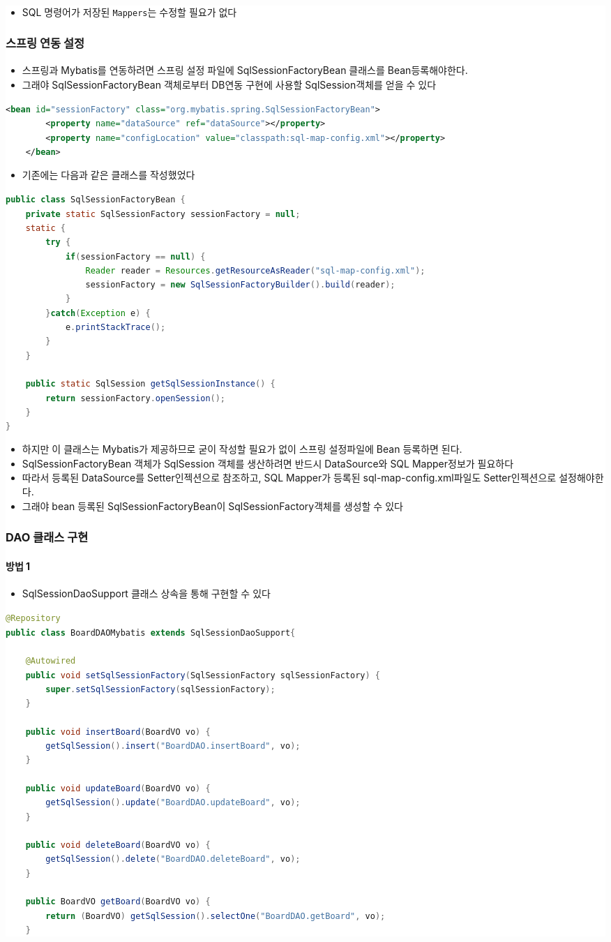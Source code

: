 - SQL 명령어가 저장된 `Mappers`는 수정할 필요가 없다

### 스프링 연동 설정
- 스프링과 Mybatis를 연동하려면 스프링 설정 파일에 SqlSessionFactoryBean 클래스를 Bean등록해야한다.
- 그래야 SqlSessionFactoryBean 객체로부터 DB연동 구현에 사용할 SqlSession객체를 얻을 수 있다

```xml
<bean id="sessionFactory" class="org.mybatis.spring.SqlSessionFactoryBean">
		<property name="dataSource" ref="dataSource"></property>
		<property name="configLocation" value="classpath:sql-map-config.xml"></property>
	</bean>
```

- 기존에는 다음과 같은 클래스를 작성했었다
```java
public class SqlSessionFactoryBean {
	private static SqlSessionFactory sessionFactory = null;
	static {
		try {
			if(sessionFactory == null) {
				Reader reader = Resources.getResourceAsReader("sql-map-config.xml");
				sessionFactory = new SqlSessionFactoryBuilder().build(reader);
			}
		}catch(Exception e) {
			e.printStackTrace();
		}
	}
	
	public static SqlSession getSqlSessionInstance() {
		return sessionFactory.openSession();
	}
}
```
- 하지만 이 클래스는 Mybatis가 제공하므로 굳이 작성할 필요가 없이 스프링 설정파일에 Bean 등록하면 된다.
- SqlSessionFactoryBean 객체가 SqlSession 객체를 생산하려면 반드시 DataSource와 SQL Mapper정보가 필요하다
- 따라서 등록된 DataSource를 Setter인젝션으로 참조하고, SQL Mapper가 등록된 sql-map-config.xml파일도 Setter인젝션으로 설정해야한다.
- 그래야 bean 등록된 SqlSessionFactoryBean이 SqlSessionFactory객체를 생성할 수 있다

### DAO 클래스 구현
#### 방법 1
- SqlSessionDaoSupport 클래스 상속을 통해 구현할 수 있다
```java
@Repository
public class BoardDAOMybatis extends SqlSessionDaoSupport{
	
	@Autowired
	public void setSqlSessionFactory(SqlSessionFactory sqlSessionFactory) {
		super.setSqlSessionFactory(sqlSessionFactory);
	}

	public void insertBoard(BoardVO vo) {
		getSqlSession().insert("BoardDAO.insertBoard", vo);
	}

	public void updateBoard(BoardVO vo) {
		getSqlSession().update("BoardDAO.updateBoard", vo);
	}

	public void deleteBoard(BoardVO vo) {
		getSqlSession().delete("BoardDAO.deleteBoard", vo);
	}

	public BoardVO getBoard(BoardVO vo) {
		return (BoardVO) getSqlSession().selectOne("BoardDAO.getBoard", vo);
	}
```